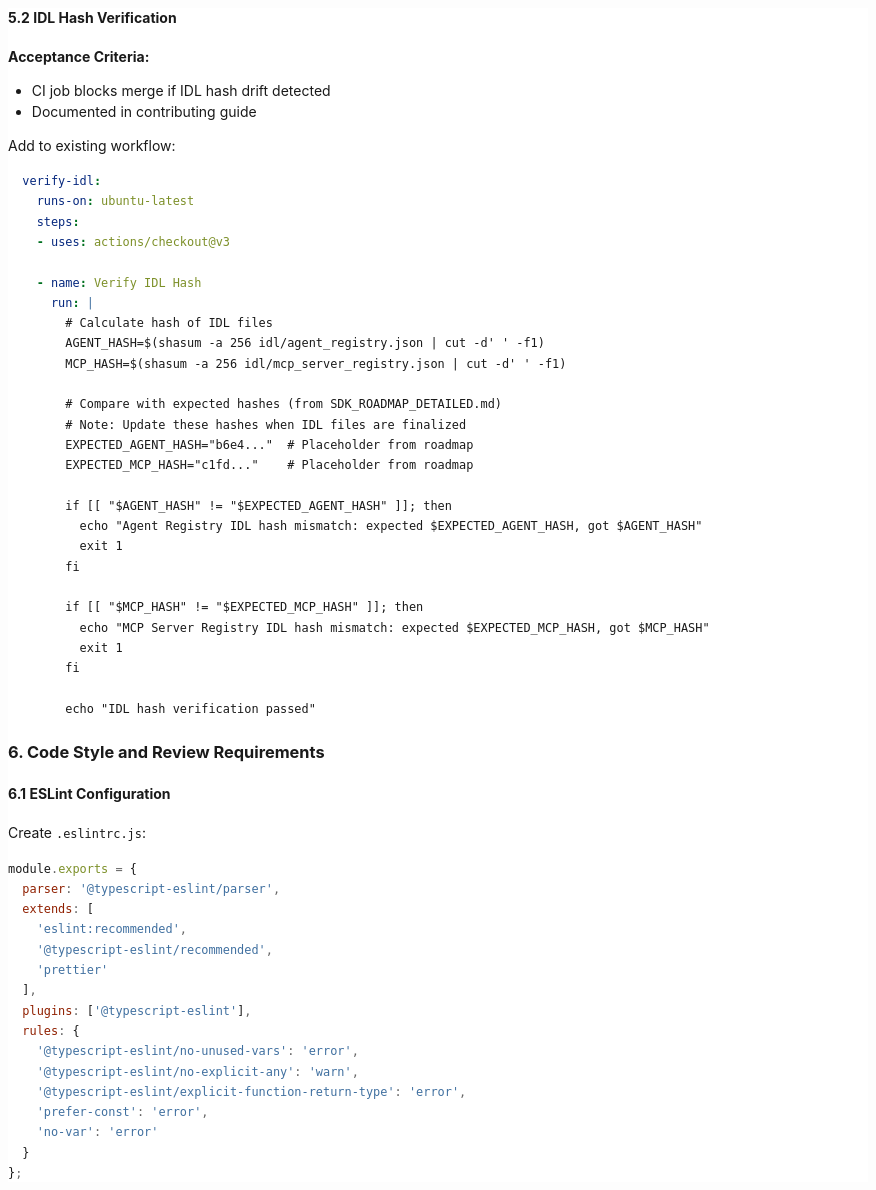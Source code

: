 #### 5.2 IDL Hash Verification

**Acceptance Criteria:**
- CI job blocks merge if IDL hash drift detected
- Documented in contributing guide

Add to existing workflow:
```yaml
  verify-idl:
    runs-on: ubuntu-latest
    steps:
    - uses: actions/checkout@v3
    
    - name: Verify IDL Hash
      run: |
        # Calculate hash of IDL files
        AGENT_HASH=$(shasum -a 256 idl/agent_registry.json | cut -d' ' -f1)
        MCP_HASH=$(shasum -a 256 idl/mcp_server_registry.json | cut -d' ' -f1)
        
        # Compare with expected hashes (from SDK_ROADMAP_DETAILED.md)
        # Note: Update these hashes when IDL files are finalized
        EXPECTED_AGENT_HASH="b6e4..."  # Placeholder from roadmap
        EXPECTED_MCP_HASH="c1fd..."    # Placeholder from roadmap
        
        if [[ "$AGENT_HASH" != "$EXPECTED_AGENT_HASH" ]]; then
          echo "Agent Registry IDL hash mismatch: expected $EXPECTED_AGENT_HASH, got $AGENT_HASH"
          exit 1
        fi
        
        if [[ "$MCP_HASH" != "$EXPECTED_MCP_HASH" ]]; then
          echo "MCP Server Registry IDL hash mismatch: expected $EXPECTED_MCP_HASH, got $MCP_HASH"
          exit 1
        fi
        
        echo "IDL hash verification passed"
```

### 6. Code Style and Review Requirements

#### 6.1 ESLint Configuration

Create `.eslintrc.js`:
```javascript
module.exports = {
  parser: '@typescript-eslint/parser',
  extends: [
    'eslint:recommended',
    '@typescript-eslint/recommended',
    'prettier'
  ],
  plugins: ['@typescript-eslint'],
  rules: {
    '@typescript-eslint/no-unused-vars': 'error',
    '@typescript-eslint/no-explicit-any': 'warn',
    '@typescript-eslint/explicit-function-return-type': 'error',
    'prefer-const': 'error',
    'no-var': 'error'
  }
};
```
